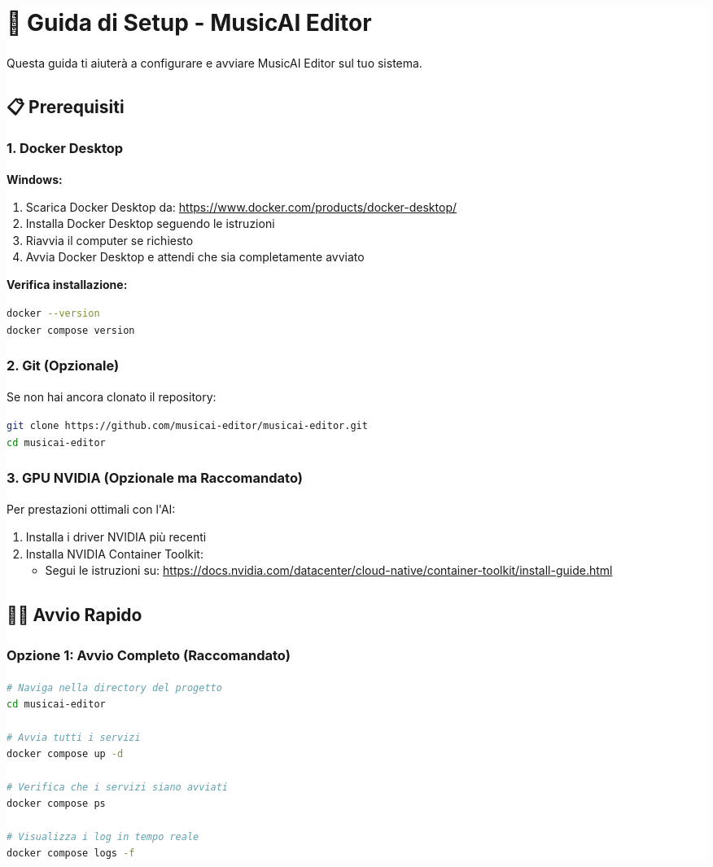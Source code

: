 # 🚀 Guida di Setup - MusicAI Editor

Questa guida ti aiuterà a configurare e avviare MusicAI Editor sul tuo sistema.

## 📋 Prerequisiti

### 1. Docker Desktop

**Windows:**
1. Scarica Docker Desktop da: https://www.docker.com/products/docker-desktop/
2. Installa Docker Desktop seguendo le istruzioni
3. Riavvia il computer se richiesto
4. Avvia Docker Desktop e attendi che sia completamente avviato

**Verifica installazione:**
```bash
docker --version
docker compose version
```

### 2. Git (Opzionale)

Se non hai ancora clonato il repository:
```bash
git clone https://github.com/musicai-editor/musicai-editor.git
cd musicai-editor
```

### 3. GPU NVIDIA (Opzionale ma Raccomandato)

Per prestazioni ottimali con l'AI:
1. Installa i driver NVIDIA più recenti
2. Installa NVIDIA Container Toolkit:
   - Segui le istruzioni su: https://docs.nvidia.com/datacenter/cloud-native/container-toolkit/install-guide.html

## 🏃‍♂️ Avvio Rapido

### Opzione 1: Avvio Completo (Raccomandato)

```bash
# Naviga nella directory del progetto
cd musicai-editor

# Avvia tutti i servizi
docker compose up -d

# Verifica che i servizi siano avviati
docker compose ps

# Visualizza i log in tempo reale
docker compose logs -f
```
